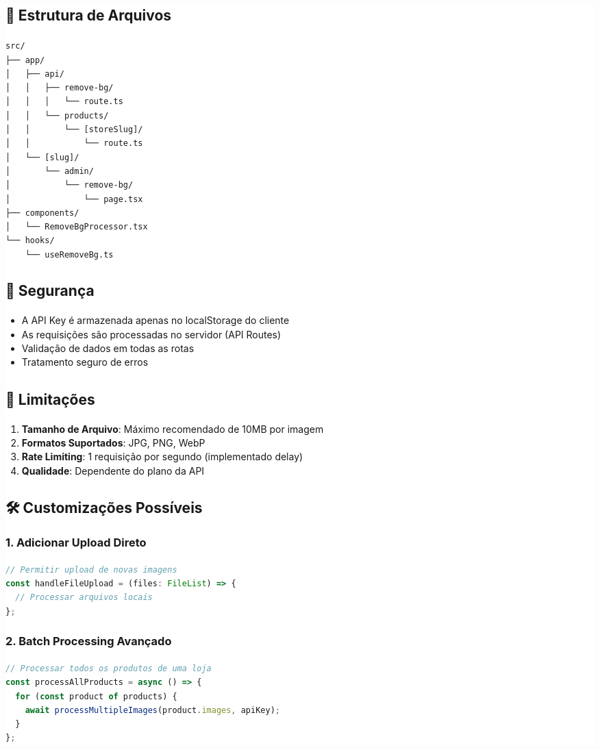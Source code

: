 ## 📁 Estrutura de Arquivos

```
src/
├── app/
│   ├── api/
│   │   ├── remove-bg/
│   │   │   └── route.ts
│   │   └── products/
│   │       └── [storeSlug]/
│   │           └── route.ts
│   └── [slug]/
│       └── admin/
│           └── remove-bg/
│               └── page.tsx
├── components/
│   └── RemoveBgProcessor.tsx
└── hooks/
    └── useRemoveBg.ts
```

## 🔐 Segurança

- A API Key é armazenada apenas no localStorage do cliente
- As requisições são processadas no servidor (API Routes)
- Validação de dados em todas as rotas
- Tratamento seguro de erros

## 🚨 Limitações

1. **Tamanho de Arquivo**: Máximo recomendado de 10MB por imagem
2. **Formatos Suportados**: JPG, PNG, WebP
3. **Rate Limiting**: 1 requisição por segundo (implementado delay)
4. **Qualidade**: Dependente do plano da API

## 🛠️ Customizações Possíveis

### 1. Adicionar Upload Direto

```typescript
// Permitir upload de novas imagens
const handleFileUpload = (files: FileList) => {
  // Processar arquivos locais
};
```

### 2. Batch Processing Avançado

```typescript
// Processar todos os produtos de uma loja
const processAllProducts = async () => {
  for (const product of products) {
    await processMultipleImages(product.images, apiKey);
  }
};
```
